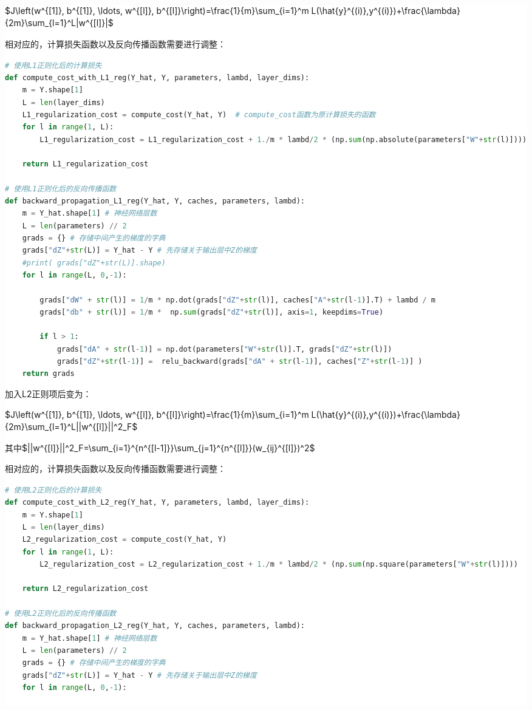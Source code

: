 $J\left(w^{[1]}, b^{[1]}, \ldots, w^{[l]}, b^{[l]}\right)=\frac{1}{m}\sum_{i=1}^m L(\hat{y}^{(i)},y^{(i)})+\frac{\lambda}{2m}\sum_{l=1}^L|w^{[l]}|$

相对应的，计算损失函数以及反向传播函数需要进行调整：

```python
# 使用L1正则化后的计算损失
def compute_cost_with_L1_reg(Y_hat, Y, parameters, lambd, layer_dims):
    m = Y.shape[1]
    L = len(layer_dims)
    L1_regularization_cost = compute_cost(Y_hat, Y)  # compute_cost函数为原计算损失的函数
    for l in range(1, L):
        L1_regularization_cost = L1_regularization_cost + 1./m * lambd/2 * (np.sum(np.absolute(parameters["W"+str(l)])))
    
    return L1_regularization_cost

# 使用L1正则化后的反向传播函数
def backward_propagation_L1_reg(Y_hat, Y, caches, parameters, lambd):
    m = Y_hat.shape[1] # 神经网络层数
    L = len(parameters) // 2
    grads = {} # 存储中间产生的梯度的字典
    grads["dZ"+str(L)] = Y_hat - Y # 先存储关于输出层中Z的梯度
    #print( grads["dZ"+str(L)].shape)
    for l in range(L, 0,-1):
 
        grads["dW" + str(l)] = 1/m * np.dot(grads["dZ"+str(l)], caches["A"+str(l-1)].T) + lambd / m 
        grads["db" + str(l)] = 1/m *  np.sum(grads["dZ"+str(l)], axis=1, keepdims=True)

        if l > 1:
            grads["dA" + str(l-1)] = np.dot(parameters["W"+str(l)].T, grads["dZ"+str(l)])
            grads["dZ"+str(l-1)] =  relu_backward(grads["dA" + str(l-1)], caches["Z"+str(l-1)] )
    return grads

```

加入L2正则项后变为：

$J\left(w^{[1]}, b^{[1]}, \ldots, w^{[l]}, b^{[l]}\right)=\frac{1}{m}\sum_{i=1}^m L(\hat{y}^{(i)},y^{(i)})+\frac{\lambda}{2m}\sum_{l=1}^L||w^{[l]}||^2_F$

其中$||w^{[l]}||^2_F=\sum_{i=1}^{n^{[l-1]}}\sum_{j=1}^{n^{[l]}}(w_{ij}^{[l]})^2$

相对应的，计算损失函数以及反向传播函数需要进行调整：

```python
# 使用L2正则化后的计算损失
def compute_cost_with_L2_reg(Y_hat, Y, parameters, lambd, layer_dims):
    m = Y.shape[1]
    L = len(layer_dims)
    L2_regularization_cost = compute_cost(Y_hat, Y) 
    for l in range(1, L):
        L2_regularization_cost = L2_regularization_cost + 1./m * lambd/2 * (np.sum(np.square(parameters["W"+str(l)])))
    
    return L2_regularization_cost

# 使用L2正则化后的反向传播函数
def backward_propagation_L2_reg(Y_hat, Y, caches, parameters, lambd):
    m = Y_hat.shape[1] # 神经网络层数
    L = len(parameters) // 2
    grads = {} # 存储中间产生的梯度的字典
    grads["dZ"+str(L)] = Y_hat - Y # 先存储关于输出层中Z的梯度
    for l in range(L, 0,-1):
 
```
